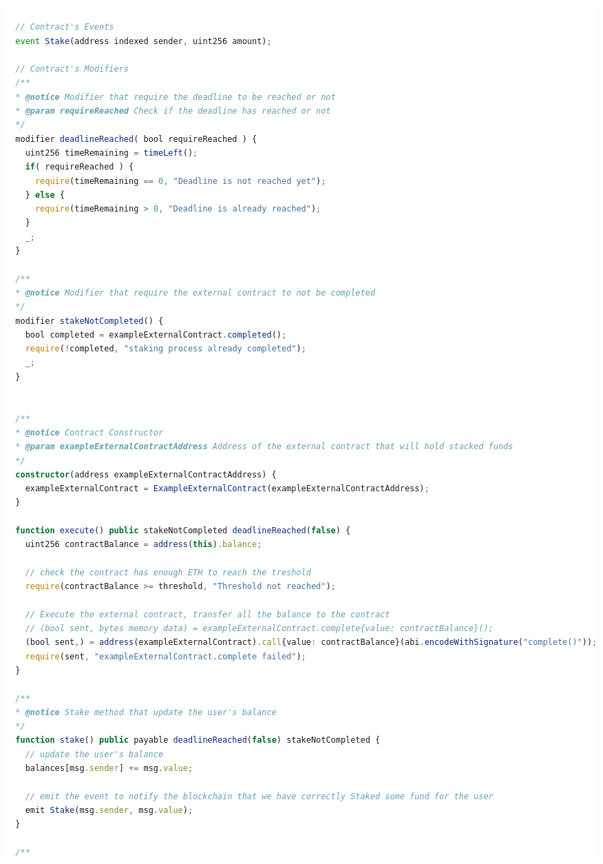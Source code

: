 ```ts

  // Contract's Events
  event Stake(address indexed sender, uint256 amount);

  // Contract's Modifiers
  /**
  * @notice Modifier that require the deadline to be reached or not
  * @param requireReached Check if the deadline has reached or not
  */
  modifier deadlineReached( bool requireReached ) {
    uint256 timeRemaining = timeLeft();
    if( requireReached ) {
      require(timeRemaining == 0, "Deadline is not reached yet");
    } else {
      require(timeRemaining > 0, "Deadline is already reached");
    }
    _;
  }

  /**
  * @notice Modifier that require the external contract to not be completed
  */
  modifier stakeNotCompleted() {
    bool completed = exampleExternalContract.completed();
    require(!completed, "staking process already completed");
    _;
  }


  /**
  * @notice Contract Constructor
  * @param exampleExternalContractAddress Address of the external contract that will hold stacked funds
  */
  constructor(address exampleExternalContractAddress) {
    exampleExternalContract = ExampleExternalContract(exampleExternalContractAddress);
  }

  function execute() public stakeNotCompleted deadlineReached(false) {
    uint256 contractBalance = address(this).balance;

    // check the contract has enough ETH to reach the treshold
    require(contractBalance >= threshold, "Threshold not reached");

    // Execute the external contract, transfer all the balance to the contract
    // (bool sent, bytes memory data) = exampleExternalContract.complete{value: contractBalance}();
    (bool sent,) = address(exampleExternalContract).call{value: contractBalance}(abi.encodeWithSignature("complete()"));
    require(sent, "exampleExternalContract.complete failed");
  }

  /**
  * @notice Stake method that update the user's balance
  */
  function stake() public payable deadlineReached(false) stakeNotCompleted {
    // update the user's balance
    balances[msg.sender] += msg.value;

    // emit the event to notify the blockchain that we have correctly Staked some fund for the user
    emit Stake(msg.sender, msg.value);
  }

  /**
```
